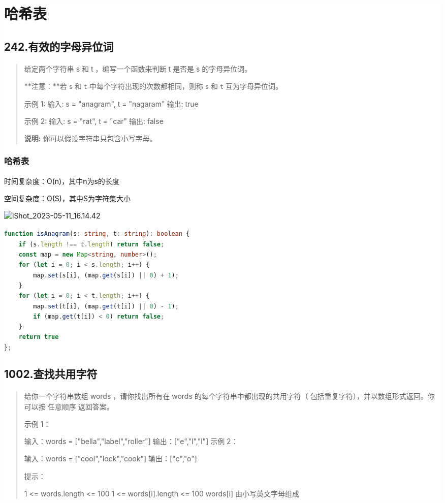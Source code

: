 ```typescript
```



# 哈希表

## 242.有效的字母异位词

> 给定两个字符串 s 和 t ，编写一个函数来判断 t 是否是 s 的字母异位词。
>
> **注意：**若 `s` 和 `t` 中每个字符出现的次数都相同，则称 `s` 和 `t` 互为字母异位词。
>
> 示例 1: 输入: s = "anagram", t = "nagaram" 输出: true
>
> 示例 2: 输入: s = "rat", t = "car" 输出: false
>
> **说明:** 你可以假设字符串只包含小写字母。

### 哈希表

时间复杂度：O(n)，其中n为s的长度

空间复杂度：O(S)，其中S为字符集大小

![iShot_2023-05-11_16.14.42](https://images-1256612942.cos.ap-guangzhou.myqcloud.com/2023_05_11_iShot_2023-05-11_16.14.42.gif)

```typescript
function isAnagram(s: string, t: string): boolean {
    if (s.length !== t.length) return false;
    const map = new Map<string, number>();
    for (let i = 0; i < s.length; i++) {
        map.set(s[i], (map.get(s[i]) || 0) + 1);
    }
    for (let i = 0; i < t.length; i++) {
        map.set(t[i], (map.get(t[i]) || 0) - 1);
        if (map.get(t[i]) < 0) return false;
    }
    return true
};
```



## 1002.查找共用字符

> 给你一个字符串数组 words ，请你找出所有在 words 的每个字符串中都出现的共用字符（ 包括重复字符），并以数组形式返回。你可以按 任意顺序 返回答案。
>
> 示例 1：
>
> 输入：words = ["bella","label","roller"] 输出：["e","l","l"] 示例 2：
>
> 输入：words = ["cool","lock","cook"] 输出：["c","o"]
>
> 提示：
>
> 1 <= words.length <= 100 1 <= words[i].length <= 100 words[i] 由小写英文字母组成
